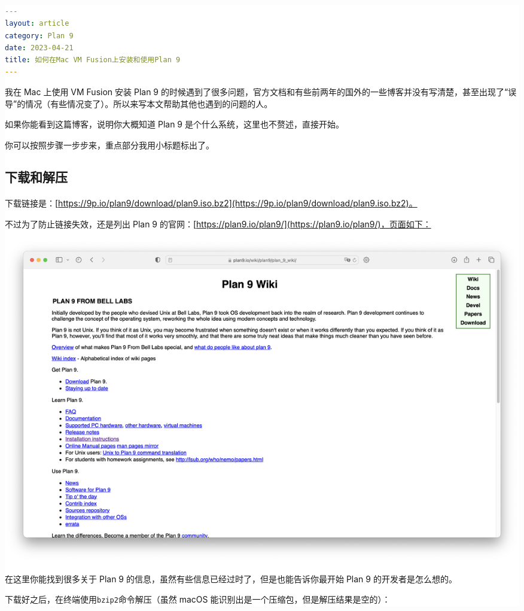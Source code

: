 ```yaml
---
layout: article
category: Plan 9
date: 2023-04-21
title: 如何在Mac VM Fusion上安装和使用Plan 9
---
```


我在 Mac 上使用 VM Fusion 安装 Plan 9 的时候遇到了很多问题，官方文档和有些前两年的国外的一些博客并没有写清楚，甚至出现了“误导”的情况（有些情况变了）。所以来写本文帮助其他也遇到的问题的人。

如果你能看到这篇博客，说明你大概知道 Plan 9 是个什么系统，这里也不赘述，直接开始。

你可以按照步骤一步步来，重点部分我用小标题标出了。

## 下载和解压
下载链接是：[https://9p.io/plan9/download/plan9.iso.bz2](https://9p.io/plan9/download/plan9.iso.bz2)。

不过为了防止链接失效，还是列出 Plan 9 的官网：[https://plan9.io/plan9/](https://plan9.io/plan9/)，页面如下：

<img alt="Plan 9官网" src="/assets/images/130f3dda791d4e2f9ad77af60d1f37d5.png" style="box-shadow: 0px 0px 0px 0px">

在这里你能找到很多关于 Plan 9 的信息，虽然有些信息已经过时了，但是也能告诉你最开始 Plan 9 的开发者是怎么想的。

下载好之后，在终端使用`bzip2`命令解压（虽然 macOS 能识别出是一个压缩包，但是解压结果是空的）：
